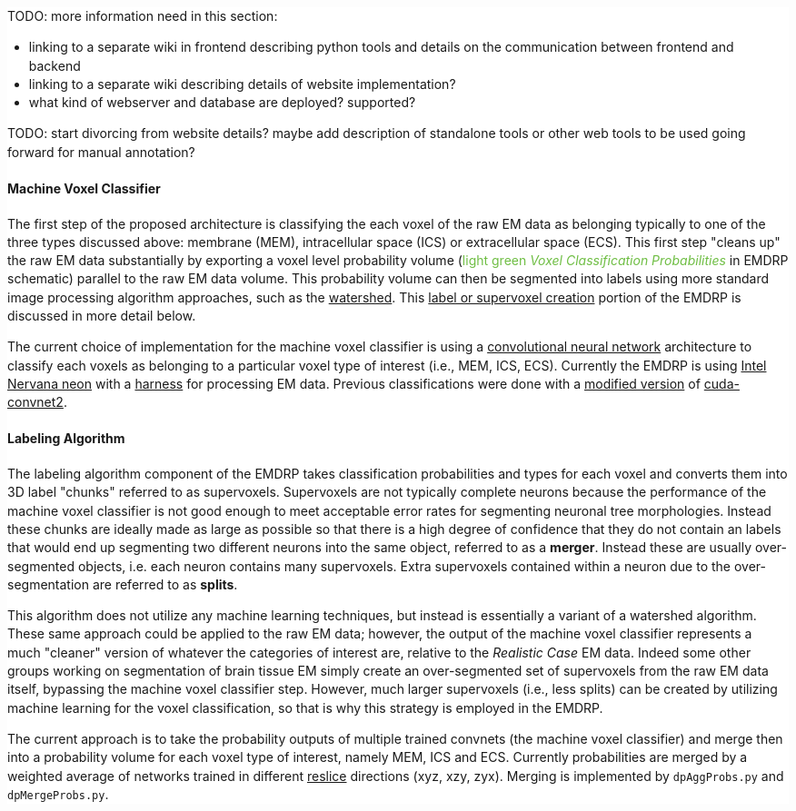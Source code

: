 TODO: more information need in this section:
- linking to a separate wiki in frontend describing python tools and details on the communication between frontend and backend
- linking to a separate wiki describing details of website implementation?
- what kind of webserver and database are deployed? supported?

TODO: start divorcing from website details? maybe add description of standalone tools or other web tools to be used going forward for manual annotation?

#### Machine Voxel Classifier

The first step of the proposed architecture is classifying the each voxel of the raw EM data as belonging typically to one of the three types discussed above: membrane (MEM), intracellular space (ICS) or extracellular space (ECS). This first step "cleans up" the raw EM data substantially by exporting a voxel level probability volume (<span style="color: rgb(111,190,68);">light green *Voxel Classification Probabilities*</span> in EMDRP schematic) parallel to the raw EM data volume. This probability volume can then be segmented into labels using more standard image processing algorithm approaches, such as the [watershed](https://en.wikipedia.org/wiki/Watershed_%28image_processing%29). This [label or supervoxel creation](#labeling-algorithm) portion of the EMDRP is discussed in more detail below.

The current choice of implementation for the machine voxel classifier is using a [convolutional neural network](https://en.wikipedia.org/wiki/Convolutional_neural_network) architecture to classify each voxels as belonging to a particular voxel type of interest (i.e., MEM, ICS, ECS). Currently the EMDRP is using [Intel Nervana neon](https://github.com/NervanaSystems/neon) with a [harness](convnet-wiki/README.md) for processing EM data. Previous classifications were done with a [modified version](../../cuda-convnet2) of [cuda-convnet2](https://github.com/akrizhevsky/cuda-convnet2).

#### Labeling Algorithm

The labeling algorithm component of the EMDRP takes classification probabilities and types for each voxel and converts them into 3D label "chunks" referred to as supervoxels. Supervoxels are not typically complete neurons because the performance of the machine voxel classifier is not good enough to meet acceptable error rates for segmenting neuronal tree morphologies. Instead these chunks are ideally made as large as possible so that there is a high degree of confidence that they do not contain an labels that would end up segmenting two different neurons into the same object, referred to as a **merger**. Instead these are usually over-segmented objects, i.e. each neuron contains many supervoxels. Extra supervoxels contained within a neuron due to the over-segmentation are referred to as **splits**.

This algorithm does not utilize any machine learning techniques, but instead is essentially a variant of a watershed algorithm. These same approach could be applied to the raw EM data; however, the output of the machine voxel classifier represents a much "cleaner" version of whatever the categories of interest are, relative to the *Realistic Case* EM data. Indeed some other groups working on segmentation of brain tissue EM simply create an over-segmented set of supervoxels from the raw EM data itself, bypassing the machine voxel classifier step. However, much larger supervoxels (i.e., less splits) can be created by utilizing machine learning for the voxel classification, so that is why this strategy is employed in the EMDRP.

The current approach is to take the probability outputs of multiple trained convnets (the machine voxel classifier) and merge then into a probability volume for each voxel type of interest, namely MEM, ICS and ECS. Currently probabilities are merged by a weighted average of networks trained in different [reslice](convnet-wiki/EMDataParser.md) directions (xyz, xzy, zyx). Merging is implemented by ``dpAggProbs.py`` and ``dpMergeProbs.py``.
